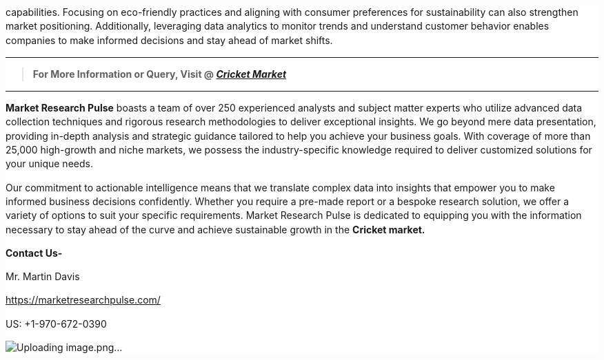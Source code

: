 capabilities. Focusing on eco-friendly practices and aligning with consumer preferences for sustainability can also strengthen market positioning. Additionally, leveraging data analytics to monitor trends and understand customer behavior enables companies to make informed decisions and stay ahead of market shifts.</p><hr /><blockquote><p><strong>For More Information or Query, Visit @&nbsp;<em><a href="https://marketresearchpulse.com/report/58826/cricket-market?utm_source=Linkedin&utm_medium=0117">Cricket Market</a></em></strong></p></blockquote><hr /><p><strong>Market Research Pulse</strong> boasts a team of over 250 experienced analysts and subject matter experts who utilize advanced data collection techniques and rigorous research methodologies to deliver exceptional insights. We go beyond mere data presentation, providing in-depth analysis and strategic guidance tailored to help you achieve your business goals. With coverage of more than 25,000 high-growth and niche markets, we possess the industry-specific knowledge required to deliver customized solutions for your unique needs.</p><p>Our commitment to actionable intelligence means that we translate complex data into insights that empower you to make informed business decisions confidently. Whether you require a pre-made report or a bespoke research solution, we offer a variety of options to suit your specific requirements. Market Research Pulse is dedicated to equipping you with the information necessary to stay ahead of the curve and achieve sustainable growth in the <strong>Cricket market.</strong></p><p><strong>Contact Us-</strong></p><p>Mr. Martin Davis</p><p>https://marketresearchpulse.com/</p><p>US: +1-970-672-0390</p>
![Uploading image.png…]()
